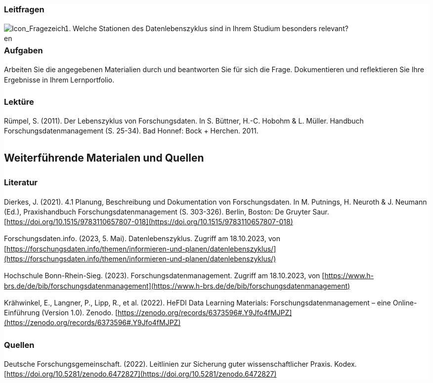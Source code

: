### Leitfragen

<img src="/medien/icons/0025_THK_Fragezeichen.svg?autoSizes=true"
     alt="Icon_Fragezeichen"
     style="float: left; margin-right: 10px; width: 15%;" />

1. Welche Stationen des Datenlebenszyklus sind in Ihrem Studium besonders relevant?

### Aufgaben

Arbeiten Sie die angegebenen Materialien durch und beantworten Sie für sich die Frage.
Dokumentieren und reflektieren Sie Ihre Ergebnisse in Ihrem Lernportfolio.



### Lektüre

Rümpel, S. (2011). Der Lebenszyklus von Forschungsdaten. In S. Büttner, H.-C. Hobohm & L. Müller.  Handbuch Forschungsdatenmanagement (S. 25-34). Bad Honnef: Bock + Herchen. 2011.

## Weiterführende Materialen und Quellen

### Literatur

Dierkes, J. (2021). 4.1 Planung, Beschreibung und Dokumentation von Forschungsdaten. In M. Putnings, H. Neuroth & J. Neumann (Ed.), Praxishandbuch Forschungsdatenmanagement (S. 303-326). Berlin, Boston: De Gruyter Saur. [https://doi.org/10.1515/9783110657807-018](https://doi.org/10.1515/9783110657807-018)

Forschungsdaten.info. (2023, 5. Mai). Datenlebenszyklus. Zugriff am 18.10.2023, von
[https://forschungsdaten.info/themen/informieren-und-planen/datenlebenszyklus/](https://forschungsdaten.info/themen/informieren-und-planen/datenlebenszyklus/)

Hochschule Bonn-Rhein-Sieg. (2023). Forschungsdatenmanagement. Zugriff am 18.10.2023, von
[https://www.h-brs.de/de/bib/forschungsdatenmanagement](https://www.h-brs.de/de/bib/forschungsdatenmanagement)

Krähwinkel, E., Langner, P., Lipp, R., et al. (2022). HeFDI Data Learning Materials:
Forschungsdatenmanagement _–_ eine Online-Einführung (Version 1.0). Zenodo.
[https://zenodo.org/records/6373596#.Y9Jfo4fMJPZ](https://zenodo.org/records/6373596#.Y9Jfo4fMJPZ)

### Quellen

Deutsche Forschungsgemeinschaft. (2022). Leitlinien zur Sicherung guter wissenschaftlicher Praxis. Kodex. [https://doi.org/10.5281/zenodo.6472827](https://doi.org/10.5281/zenodo.6472827)
